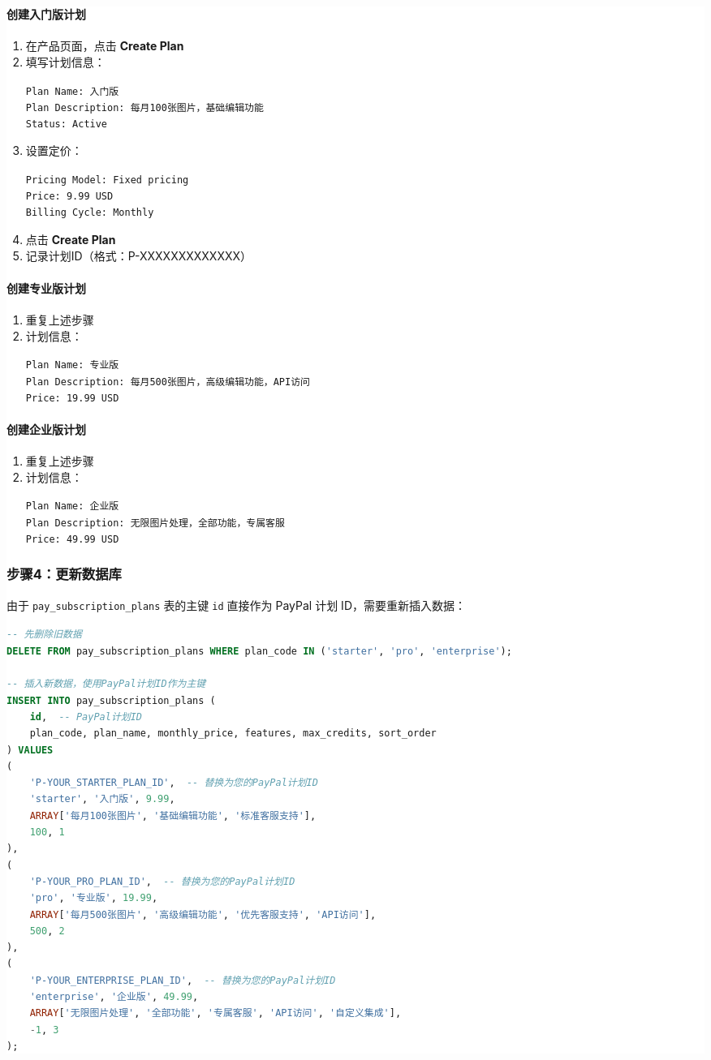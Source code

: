 #### 创建入门版计划
1. 在产品页面，点击 **Create Plan**
2. 填写计划信息：
   ```
   Plan Name: 入门版
   Plan Description: 每月100张图片，基础编辑功能
   Status: Active
   ```
3. 设置定价：
   ```
   Pricing Model: Fixed pricing
   Price: 9.99 USD
   Billing Cycle: Monthly
   ```
4. 点击 **Create Plan**
5. 记录计划ID（格式：P-XXXXXXXXXXXXX）

#### 创建专业版计划
1. 重复上述步骤
2. 计划信息：
   ```
   Plan Name: 专业版
   Plan Description: 每月500张图片，高级编辑功能，API访问
   Price: 19.99 USD
   ```

#### 创建企业版计划
1. 重复上述步骤
2. 计划信息：
   ```
   Plan Name: 企业版
   Plan Description: 无限图片处理，全部功能，专属客服
   Price: 49.99 USD
   ```

### 步骤4：更新数据库

由于 `pay_subscription_plans` 表的主键 `id` 直接作为 PayPal 计划 ID，需要重新插入数据：

```sql
-- 先删除旧数据
DELETE FROM pay_subscription_plans WHERE plan_code IN ('starter', 'pro', 'enterprise');

-- 插入新数据，使用PayPal计划ID作为主键
INSERT INTO pay_subscription_plans (
    id,  -- PayPal计划ID
    plan_code, plan_name, monthly_price, features, max_credits, sort_order
) VALUES 
(
    'P-YOUR_STARTER_PLAN_ID',  -- 替换为您的PayPal计划ID
    'starter', '入门版', 9.99,
    ARRAY['每月100张图片', '基础编辑功能', '标准客服支持'],
    100, 1
),
(
    'P-YOUR_PRO_PLAN_ID',  -- 替换为您的PayPal计划ID
    'pro', '专业版', 19.99,
    ARRAY['每月500张图片', '高级编辑功能', '优先客服支持', 'API访问'],
    500, 2
),
(
    'P-YOUR_ENTERPRISE_PLAN_ID',  -- 替换为您的PayPal计划ID
    'enterprise', '企业版', 49.99,
    ARRAY['无限图片处理', '全部功能', '专属客服', 'API访问', '自定义集成'],
    -1, 3
);
```